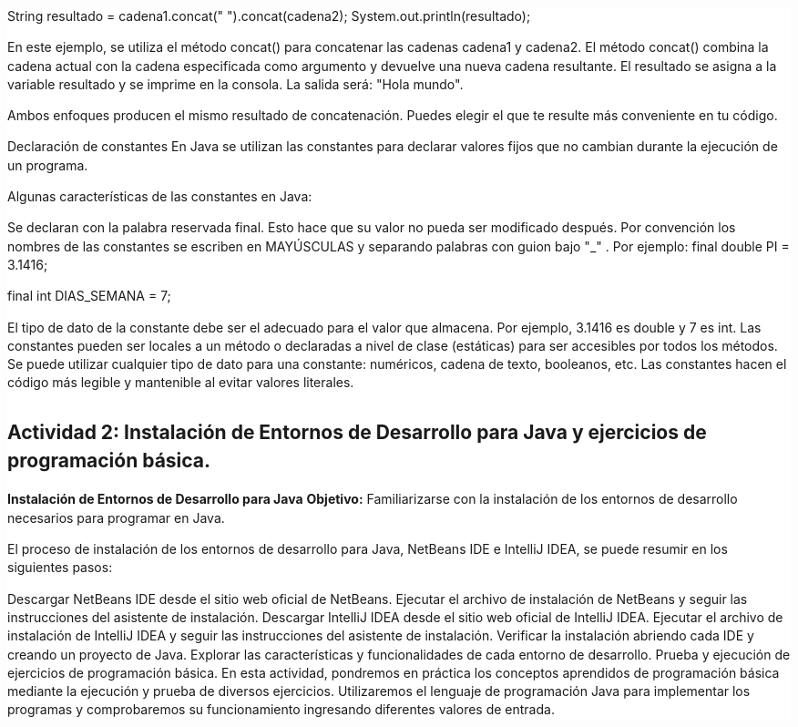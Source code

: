 String resultado = cadena1.concat(" ").concat(cadena2);
System.out.println(resultado);

En este ejemplo, se utiliza el método concat() para concatenar las cadenas cadena1 y cadena2. El método concat() combina la cadena actual con la cadena especificada como argumento y devuelve una nueva cadena resultante. El resultado se asigna a la variable resultado y se imprime en la consola. La salida será: "Hola mundo".

Ambos enfoques producen el mismo resultado de concatenación. Puedes elegir el que te resulte más conveniente en tu código.

Declaración de constantes
En Java se utilizan las constantes para declarar valores fijos que no cambian durante la ejecución de un programa.

Algunas características de las constantes en Java:

Se declaran con la palabra reservada final. Esto hace que su valor no pueda ser modificado después.
Por convención los nombres de las constantes se escriben en MAYÚSCULAS y separando palabras con guion bajo "_" . Por ejemplo:
final double PI = 3.1416;

final int DIAS_SEMANA = 7;

El tipo de dato de la constante debe ser el adecuado para el valor que almacena. Por ejemplo, 3.1416 es double y 7 es int.
Las constantes pueden ser locales a un método o declaradas a nivel de clase (estáticas) para ser accesibles por todos los métodos.
Se puede utilizar cualquier tipo de dato para una constante: numéricos, cadena de texto, booleanos, etc.
Las constantes hacen el código más legible y mantenible al evitar valores literales.


## Actividad 2: Instalación de Entornos de Desarrollo para Java y ejercicios de programación básica.

**Instalación de Entornos de Desarrollo para Java**
**Objetivo:** Familiarizarse con la instalación de los entornos de desarrollo necesarios para programar en Java.

El proceso de instalación de los entornos de desarrollo para Java, NetBeans IDE e IntelliJ IDEA, se puede resumir en los siguientes pasos:

Descargar NetBeans IDE desde el sitio web oficial de NetBeans.
Ejecutar el archivo de instalación de NetBeans y seguir las instrucciones del asistente de instalación.
Descargar IntelliJ IDEA desde el sitio web oficial de IntelliJ IDEA.
Ejecutar el archivo de instalación de IntelliJ IDEA y seguir las instrucciones del asistente de instalación.
Verificar la instalación abriendo cada IDE y creando un proyecto de Java.
Explorar las características y funcionalidades de cada entorno de desarrollo.
Prueba y ejecución de ejercicios de programación básica.
En esta actividad, pondremos en práctica los conceptos aprendidos de programación básica mediante la ejecución y prueba de diversos ejercicios. Utilizaremos el lenguaje de programación Java para implementar los programas y comprobaremos su funcionamiento ingresando diferentes valores de entrada.
